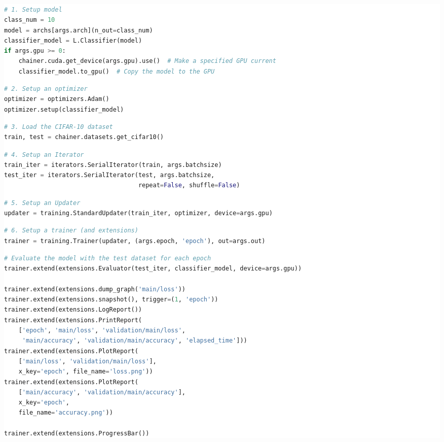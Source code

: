 


```python
# 1. Setup model
class_num = 10
model = archs[args.arch](n_out=class_num)
classifier_model = L.Classifier(model)
if args.gpu >= 0:
    chainer.cuda.get_device(args.gpu).use()  # Make a specified GPU current
    classifier_model.to_gpu()  # Copy the model to the GPU
```


```python
# 2. Setup an optimizer
optimizer = optimizers.Adam()
optimizer.setup(classifier_model)
```


```python
# 3. Load the CIFAR-10 dataset
train, test = chainer.datasets.get_cifar10()
```


```python
# 4. Setup an Iterator
train_iter = iterators.SerialIterator(train, args.batchsize)
test_iter = iterators.SerialIterator(test, args.batchsize,
                                     repeat=False, shuffle=False)
```


```python
# 5. Setup an Updater
updater = training.StandardUpdater(train_iter, optimizer, device=args.gpu)
```


```python
# 6. Setup a trainer (and extensions)
trainer = training.Trainer(updater, (args.epoch, 'epoch'), out=args.out)
```


```python
# Evaluate the model with the test dataset for each epoch
trainer.extend(extensions.Evaluator(test_iter, classifier_model, device=args.gpu))

trainer.extend(extensions.dump_graph('main/loss'))
trainer.extend(extensions.snapshot(), trigger=(1, 'epoch'))
trainer.extend(extensions.LogReport())
trainer.extend(extensions.PrintReport(
    ['epoch', 'main/loss', 'validation/main/loss',
     'main/accuracy', 'validation/main/accuracy', 'elapsed_time']))
trainer.extend(extensions.PlotReport(
    ['main/loss', 'validation/main/loss'],
    x_key='epoch', file_name='loss.png'))
trainer.extend(extensions.PlotReport(
    ['main/accuracy', 'validation/main/accuracy'],
    x_key='epoch',
    file_name='accuracy.png'))

trainer.extend(extensions.ProgressBar())
```
